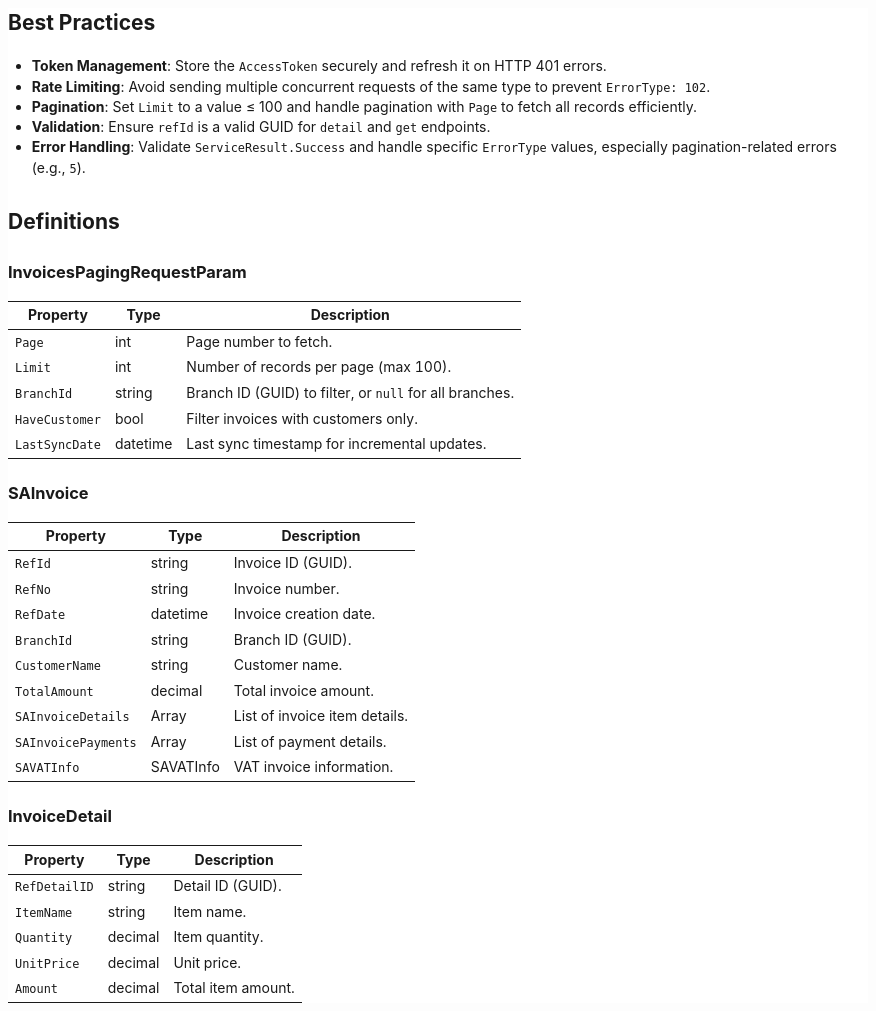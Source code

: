## Best Practices

- **Token Management**: Store the `AccessToken` securely and refresh it on HTTP 401 errors.
- **Rate Limiting**: Avoid sending multiple concurrent requests of the same type to prevent `ErrorType: 102`.
- **Pagination**: Set `Limit` to a value ≤ 100 and handle pagination with `Page` to fetch all records efficiently.
- **Validation**: Ensure `refId` is a valid GUID for `detail` and `get` endpoints.
- **Error Handling**: Validate `ServiceResult.Success` and handle specific `ErrorType` values, especially pagination-related errors (e.g., `5`).

## Definitions

### InvoicesPagingRequestParam
| Property    | Type    | Description                                              |
|-------------|---------|----------------------------------------------------------|
| `Page`      | int     | Page number to fetch.                                    |
| `Limit`     | int     | Number of records per page (max 100).                    |
| `BranchId`  | string  | Branch ID (GUID) to filter, or `null` for all branches.  |
| `HaveCustomer` | bool  | Filter invoices with customers only.                     |
| `LastSyncDate` | datetime | Last sync timestamp for incremental updates.           |

### SAInvoice
| Property         | Type                 | Description                              |
|------------------|----------------------|------------------------------------------|
| `RefId`          | string               | Invoice ID (GUID).                       |
| `RefNo`          | string               | Invoice number.                          |
| `RefDate`        | datetime             | Invoice creation date.                   |
| `BranchId`       | string               | Branch ID (GUID).                        |
| `CustomerName`   | string               | Customer name.                           |
| `TotalAmount`    | decimal              | Total invoice amount.                    |
| `SAInvoiceDetails` | Array<InvoiceDetail> | List of invoice item details.            |
| `SAInvoicePayments` | Array<InvoicePayment> | List of payment details.                 |
| `SAVATInfo`      | SAVATInfo            | VAT invoice information.                 |

### InvoiceDetail
| Property        | Type    | Description                  |
|-----------------|---------|------------------------------|
| `RefDetailID`   | string  | Detail ID (GUID).            |
| `ItemName`      | string  | Item name.                   |
| `Quantity`      | decimal | Item quantity.               |
| `UnitPrice`     | decimal | Unit price.                  |
| `Amount`        | decimal | Total item amount.           |
